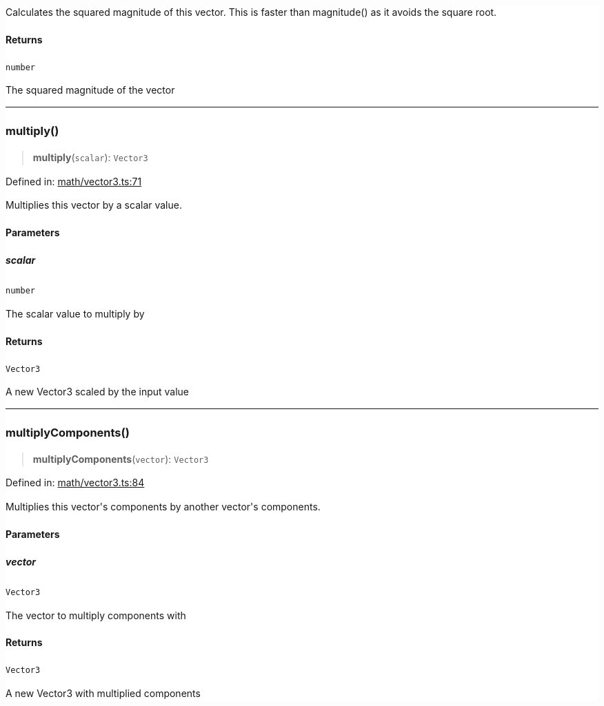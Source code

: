 Calculates the squared magnitude of this vector.
This is faster than magnitude() as it avoids the square root.

#### Returns

`number`

The squared magnitude of the vector

***

### multiply()

> **multiply**(`scalar`): `Vector3`

Defined in: [math/vector3.ts:71](https://github.com/Forge-Game-Engine/Forge/blob/4b66b21759bd3ab3aaf4c62b3e957c1bb43b7b58/src/math/vector3.ts#L71)

Multiplies this vector by a scalar value.

#### Parameters

##### scalar

`number`

The scalar value to multiply by

#### Returns

`Vector3`

A new Vector3 scaled by the input value

***

### multiplyComponents()

> **multiplyComponents**(`vector`): `Vector3`

Defined in: [math/vector3.ts:84](https://github.com/Forge-Game-Engine/Forge/blob/4b66b21759bd3ab3aaf4c62b3e957c1bb43b7b58/src/math/vector3.ts#L84)

Multiplies this vector's components by another vector's components.

#### Parameters

##### vector

`Vector3`

The vector to multiply components with

#### Returns

`Vector3`

A new Vector3 with multiplied components
